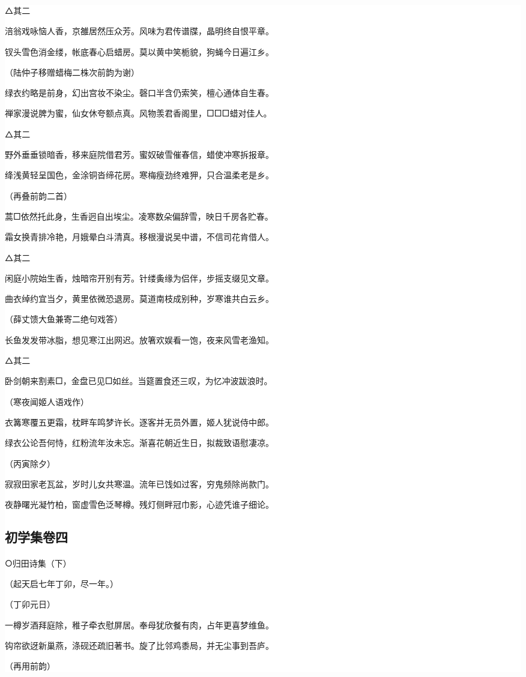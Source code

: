 △其二  

涪翁戏咏恼人香，京雒居然压众芳。风味为君传谱牒，晶明终自恨平章。  

钗头雪色消金缕，帐底春心启蜡房。莫以黄中笑栀貌，狗蝇今日遍江乡。  

（陆仲子移赠蜡梅二株次前韵为谢）  

绿衣约略是前身，幻出宫妆不染尘。磬口半含仍索笑，檀心通体自生春。  

禅家漫说脾为蜜，仙女休夸额点真。风物羡君香阁里，□□□蜡对佳人。  

△其二  

野外垂垂锁暗香，移来庭院借君芳。蜜奴破雪催春信，蜡使冲寒拆报章。  

绛浅黄轻呈国色，金涂铜沓缔花房。寒梅瘦劲终难狎，只合温柔老是乡。  

（再叠前韵二首）  

蒿□依然托此身，生香迥自出埃尘。凌寒数朵偏辞雪，映日千房各贮春。  

霜女换青排冷艳，月娥晕白斗清真。移根漫说吴中谱，不信司花肯借人。  

△其二  

闲庭小院始生香，烛暗帘开别有芳。针缕夤缘为侣伴，步摇支缀见文章。  

曲衣绰约宜当夕，黄里依微恐退房。莫道南枝成别种，岁寒谁共白云乡。  

（薛丈馈大鱼兼寄二绝句戏答）  

长鱼发发带冰脂，想见寒江出网迟。放箸欢娱看一饱，夜来风雪老渔知。  

△其二  

卧剑朝来割素□，金盘已见□如丝。当筵置食还三叹，为忆冲波跋浪时。  

（寒夜闻姬人语戏作）  

衣篝寒覆五更霜，枕畔车鸣梦许长。逐客并无员外置，姬人犹说侍中郎。  

绿衣公论吾何恃，红粉流年汝未忘。渐喜花朝近生日，拟裁致语慰凄凉。  

（丙寅除夕）  

寂寂田家老瓦盆，岁时儿女共寒温。流年已饯如过客，穷鬼频除尚款门。  

夜静曙光凝竹柏，窗虚雪色泛琴樽。残灯侧畔冠巾影，心迹凭谁子细论。  

## 初学集卷四

○归田诗集（下）  

（起天启七年丁卯，尽一年。）  

（丁卯元日）  

一樽岁酒拜庭除，稚子牵衣慰屏居。奉母犹欣餐有肉，占年更喜梦维鱼。  

钩帘欲迓新巢燕，涤砚还疏旧著书。旋了比邻鸡黍局，并无尘事到吾庐。  

（再用前韵）  
